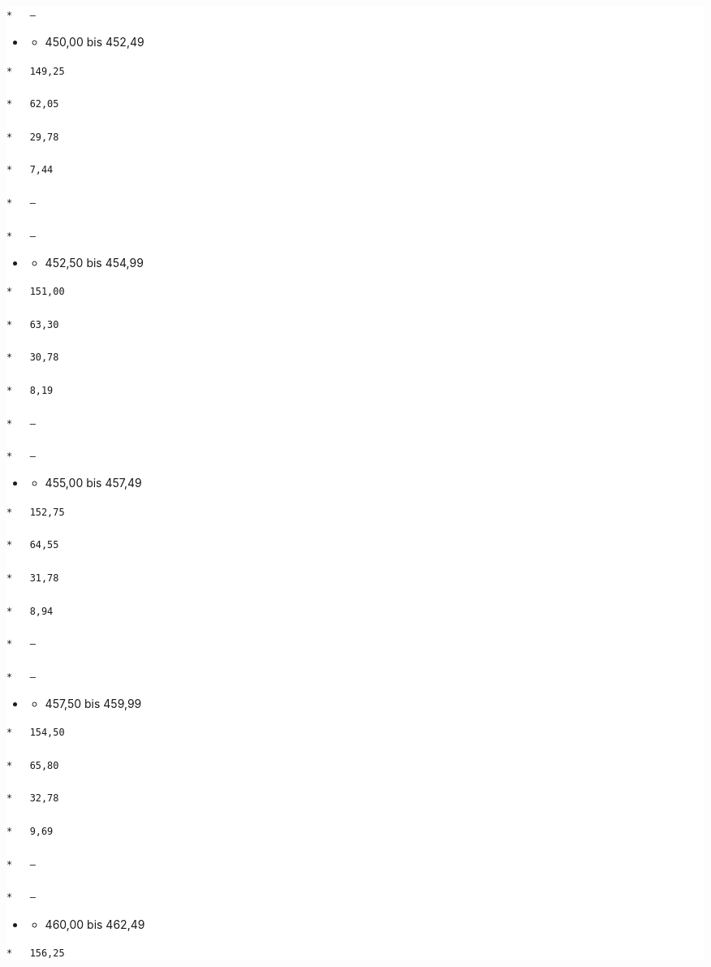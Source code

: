     *   –


*    *   450,00 bis 452,49

    *   149,25

    *   62,05

    *   29,78

    *   7,44

    *   –

    *   –


*    *   452,50 bis 454,99

    *   151,00

    *   63,30

    *   30,78

    *   8,19

    *   –

    *   –


*    *   455,00 bis 457,49

    *   152,75

    *   64,55

    *   31,78

    *   8,94

    *   –

    *   –


*    *   457,50 bis 459,99

    *   154,50

    *   65,80

    *   32,78

    *   9,69

    *   –

    *   –


*    *   460,00 bis 462,49

    *   156,25
